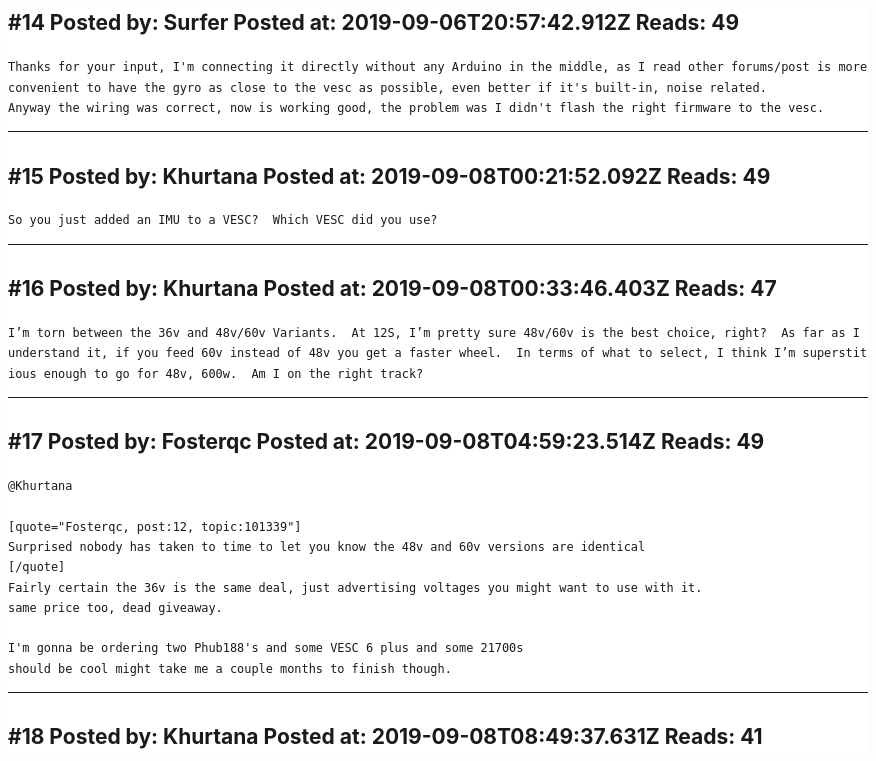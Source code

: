 ## \#14 Posted by: Surfer Posted at: 2019-09-06T20:57:42.912Z Reads: 49

```
Thanks for your input, I'm connecting it directly without any Arduino in the middle, as I read other forums/post is more convenient to have the gyro as close to the vesc as possible, even better if it's built-in, noise related.
Anyway the wiring was correct, now is working good, the problem was I didn't flash the right firmware to the vesc.
```

---
## \#15 Posted by: Khurtana Posted at: 2019-09-08T00:21:52.092Z Reads: 49

```
So you just added an IMU to a VESC?  Which VESC did you use?
```

---
## \#16 Posted by: Khurtana Posted at: 2019-09-08T00:33:46.403Z Reads: 47

```
I’m torn between the 36v and 48v/60v Variants.  At 12S, I’m pretty sure 48v/60v is the best choice, right?  As far as I understand it, if you feed 60v instead of 48v you get a faster wheel.  In terms of what to select, I think I’m superstitious enough to go for 48v, 600w.  Am I on the right track?
```

---
## \#17 Posted by: Fosterqc Posted at: 2019-09-08T04:59:23.514Z Reads: 49

```
@Khurtana 

[quote="Fosterqc, post:12, topic:101339"]
Surprised nobody has taken to time to let you know the 48v and 60v versions are identical
[/quote]
Fairly certain the 36v is the same deal, just advertising voltages you might want to use with it.
same price too, dead giveaway.
 
I'm gonna be ordering two Phub188's and some VESC 6 plus and some 21700s 
should be cool might take me a couple months to finish though.
```

---
## \#18 Posted by: Khurtana Posted at: 2019-09-08T08:49:37.631Z Reads: 41
